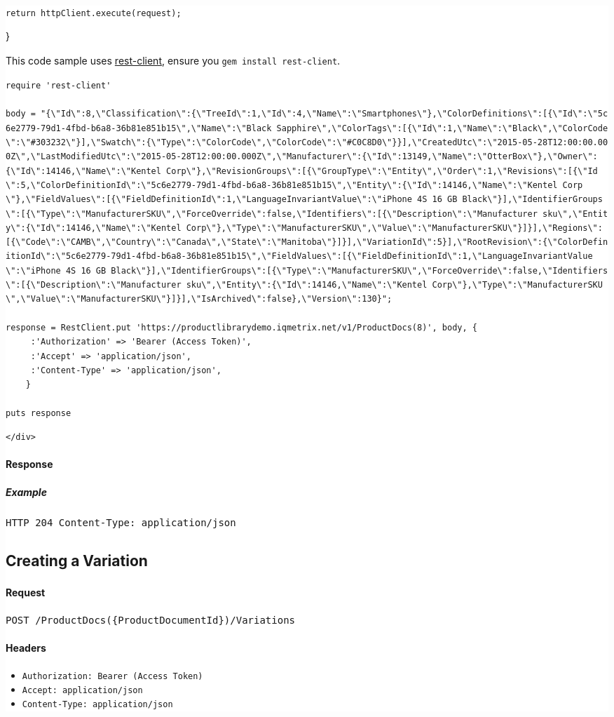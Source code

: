     return httpClient.execute(request);
}</code></pre>
    </div>
    <div role="tabpanel" class="tab-pane" id="ruby-updating-a-master-product">
        This code sample uses <a href="https://github.com/rest-client/rest-client">rest-client</a>, ensure you <code>gem install rest-client</code>.
<pre id="ruby-code-updating-a-master-product"><code class="language-ruby">require 'rest-client'

body = "{\"Id\":8,\"Classification\":{\"TreeId\":1,\"Id\":4,\"Name\":\"Smartphones\"},\"ColorDefinitions\":[{\"Id\":\"5c6e2779-79d1-4fbd-b6a8-36b81e851b15\",\"Name\":\"Black Sapphire\",\"ColorTags\":[{\"Id\":1,\"Name\":\"Black\",\"ColorCode\":\"#303232\"}],\"Swatch\":{\"Type\":\"ColorCode\",\"ColorCode\":\"#C0C8D0\"}}],\"CreatedUtc\":\"2015-05-28T12:00:00.000Z\",\"LastModifiedUtc\":\"2015-05-28T12:00:00.000Z\",\"Manufacturer\":{\"Id\":13149,\"Name\":\"OtterBox\"},\"Owner\":{\"Id\":14146,\"Name\":\"Kentel Corp\"},\"RevisionGroups\":[{\"GroupType\":\"Entity\",\"Order\":1,\"Revisions\":[{\"Id\":5,\"ColorDefinitionId\":\"5c6e2779-79d1-4fbd-b6a8-36b81e851b15\",\"Entity\":{\"Id\":14146,\"Name\":\"Kentel Corp\"},\"FieldValues\":[{\"FieldDefinitionId\":1,\"LanguageInvariantValue\":\"iPhone 4S 16 GB Black\"}],\"IdentifierGroups\":[{\"Type\":\"ManufacturerSKU\",\"ForceOverride\":false,\"Identifiers\":[{\"Description\":\"Manufacturer sku\",\"Entity\":{\"Id\":14146,\"Name\":\"Kentel Corp\"},\"Type\":\"ManufacturerSKU\",\"Value\":\"ManufacturerSKU\"}]}],\"Regions\":[{\"Code\":\"CAMB\",\"Country\":\"Canada\",\"State\":\"Manitoba\"}]}],\"VariationId\":5}],\"RootRevision\":{\"ColorDefinitionId\":\"5c6e2779-79d1-4fbd-b6a8-36b81e851b15\",\"FieldValues\":[{\"FieldDefinitionId\":1,\"LanguageInvariantValue\":\"iPhone 4S 16 GB Black\"}],\"IdentifierGroups\":[{\"Type\":\"ManufacturerSKU\",\"ForceOverride\":false,\"Identifiers\":[{\"Description\":\"Manufacturer sku\",\"Entity\":{\"Id\":14146,\"Name\":\"Kentel Corp\"},\"Type\":\"ManufacturerSKU\",\"Value\":\"ManufacturerSKU\"}]}],\"IsArchived\":false},\"Version\":130}";

response = RestClient.put 'https://productlibrarydemo.iqmetrix.net/v1/ProductDocs(8)', body, {
     :'Authorization' => 'Bearer (Access Token)',
     :'Accept' => 'application/json',
     :'Content-Type' => 'application/json',
    } 

puts response</code></pre>
    </div>
</div>

<h4>Response</h4>



<h5>Example</h5>

<pre>
HTTP 204 Content-Type: application/json
</pre>

<h2 id='creating-a-variation' class='clickable-header top-level-header'>Creating a Variation</h2>



<h4>Request</h4>

<pre>
POST /ProductDocs({ProductDocumentId})/Variations
</pre>


<h4>Headers</h4>
<ul><li><code>Authorization: Bearer (Access Token)</code></li><li><code>Accept: application/json</code></li><li><code>Content-Type: application/json</code></li></ul>
